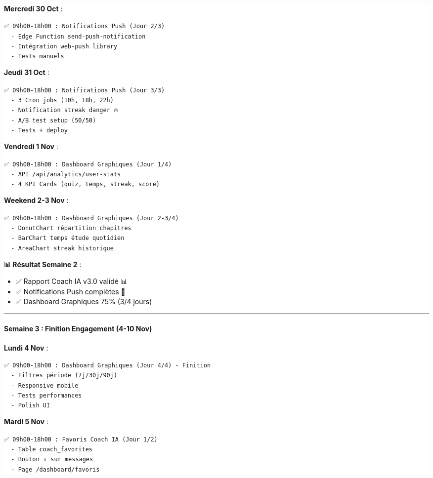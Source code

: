 **Mercredi 30 Oct** :
```
✅ 09h00-18h00 : Notifications Push (Jour 2/3)
  - Edge Function send-push-notification
  - Intégration web-push library
  - Tests manuels
```

**Jeudi 31 Oct** :
```
✅ 09h00-18h00 : Notifications Push (Jour 3/3)
  - 3 Cron jobs (10h, 18h, 22h)
  - Notification streak danger 🔥
  - A/B test setup (50/50)
  - Tests + deploy
```

**Vendredi 1 Nov** :
```
✅ 09h00-18h00 : Dashboard Graphiques (Jour 1/4)
  - API /api/analytics/user-stats
  - 4 KPI Cards (quiz, temps, streak, score)
```

**Weekend 2-3 Nov** :
```
✅ 09h00-18h00 : Dashboard Graphiques (Jour 2-3/4)
  - DonutChart répartition chapitres
  - BarChart temps étude quotidien
  - AreaChart streak historique
```

**📊 Résultat Semaine 2** :
- ✅ Rapport Coach IA v3.0 validé 📊
- ✅ Notifications Push complètes 🔔
- ✅ Dashboard Graphiques 75% (3/4 jours)

---

#### **Semaine 3 : Finition Engagement** (4-10 Nov)

**Lundi 4 Nov** :
```
✅ 09h00-18h00 : Dashboard Graphiques (Jour 4/4) - Finition
  - Filtres période (7j/30j/90j)
  - Responsive mobile
  - Tests performances
  - Polish UI
```

**Mardi 5 Nov** :
```
✅ 09h00-18h00 : Favoris Coach IA (Jour 1/2)
  - Table coach_favorites
  - Bouton ⭐ sur messages
  - Page /dashboard/favoris
```
